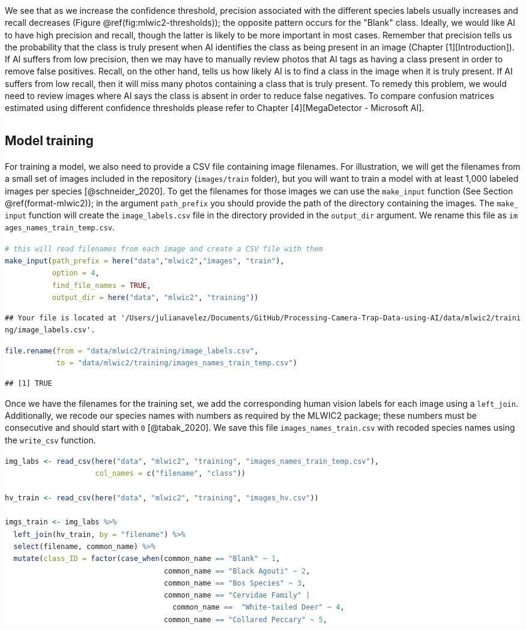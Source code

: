 

We see that as we increase the confidence threshold, precision associated with the different species labels usually increases and recall decreases (Figure \@ref(fig:mlwic2-thresholds)); the opposite pattern occurs for the "Blank" class. Ideally, we would like AI to have high precision and recall, though the latter is likely to be more important in most cases. Remember that precision tells us the probability that the class is truly present when AI identifies the  class as being present in an image (Chapter [1][Introduction]). If AI suffers from low precision, then we may have to manually review photos that AI tags as having a class present in order to remove false positives.  Recall, on the other hand, tells us how likely AI is to find a class in the image when it is truly present.  If AI suffers from low recall, then it will miss many photos containing a class that is truly present. To remedy this problem, we would need to review images where AI says the class is absent in order to reduce false negatives. To compare confusion matrices estimated using different confidence thresholds please refer to Chapter [4][MegaDetector - Microsoft AI].


## Model training

For training a model, we also need to provide a CSV file containing image filenames. For illustration, we will get the filenames from a small set of images included in the repository (`images/train` folder), but you will want to train a model with at least 1,000 labeled images per species [@schneider_2020]. To get the filenames for those images we can use the `make_input` function (See Section \@ref(format-mlwic2)); in the argument `path_prefix` you should provide the path of the directory containing the images. The `make_input` function will create the `image_labels.csv` file in the directory provided in the `output_dir` argument. We rename this file as `images_names_train_temp.csv`. 


```r
# this will read filenames from each image and create a CSV file with them
make_input(path_prefix = here("data","mlwic2","images", "train"),
           option = 4,
           find_file_names = TRUE,
           output_dir = here("data", "mlwic2", "training")) 
```

```
## Your file is located at '/Users/julianavelez/Documents/GitHub/Processing-Camera-Trap-Data-using-AI/data/mlwic2/training/image_labels.csv'.
```

```r
file.rename(from = "data/mlwic2/training/image_labels.csv", 
            to = "data/mlwic2/training/images_names_train_temp.csv")
```

```
## [1] TRUE
```

Once we have the filenames for the training set, we add the corresponding human vision labels for each image using a `left_join`. Additionally, we recode our species names with numbers as required by the MLWIC2 package; these numbers must be consecutive and should start with `0` [@tabak_2020]. We save this file `images_names_train.csv` with recoded species names using the `write_csv` function.


```r
img_labs <- read_csv(here("data", "mlwic2", "training", "images_names_train_temp.csv"), 
                     col_names = c("filename", "class"))

hv_train <- read_csv(here("data", "mlwic2", "training", "images_hv.csv"))

imgs_train <- img_labs %>% 
  left_join(hv_train, by = "filename") %>% 
  select(filename, common_name) %>% 
  mutate(class_ID = factor(case_when(common_name == "Blank" ~ 1,
                                     common_name == "Black Agouti" ~ 2,
                                     common_name == "Bos Species" ~ 3,
                                     common_name == "Cervidae Family" |
                                       common_name ==  "White-tailed Deer" ~ 4,
                                     common_name == "Collared Peccary" ~ 5,
```